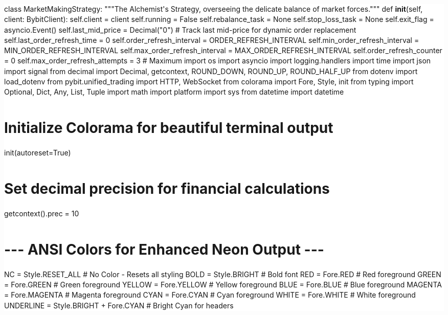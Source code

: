class MarketMakingStrategy:
    """The Alchemist's Strategy, overseeing the delicate balance of market forces."""
    def __init__(self, client: BybitClient):
        self.client = client
        self.running = False
        self.rebalance_task = None
        self.stop_loss_task = None
        self.exit_flag = asyncio.Event()
        self.last_mid_price = Decimal("0") # Track last mid-price for dynamic order replacement
        self.last_order_refresh_time = 0
        self.order_refresh_interval = ORDER_REFRESH_INTERVAL
        self.min_order_refresh_interval = MIN_ORDER_REFRESH_INTERVAL
        self.max_order_refresh_interval = MAX_ORDER_REFRESH_INTERVAL
        self.order_refresh_counter = 0
        self.max_order_refresh_attempts = 3 # Maximum 
        import os
import asyncio
import logging.handlers
import time
import json
import signal
from decimal import Decimal, getcontext, ROUND_DOWN, ROUND_UP, ROUND_HALF_UP
from dotenv import load_dotenv
from pybit.unified_trading import HTTP, WebSocket
from colorama import Fore, Style, init
from typing import Optional, Dict, Any, List, Tuple
import math
import platform
import sys
from datetime import datetime

# Initialize Colorama for beautiful terminal output
init(autoreset=True)

# Set decimal precision for financial calculations
getcontext().prec = 10

# --- ANSI Colors for Enhanced Neon Output ---
NC = Style.RESET_ALL      # No Color - Resets all styling
BOLD = Style.BRIGHT       # Bold font
RED = Fore.RED            # Red foreground
GREEN = Fore.GREEN        # Green foreground
YELLOW = Fore.YELLOW      # Yellow foreground
BLUE = Fore.BLUE          # Blue foreground
MAGENTA = Fore.MAGENTA    # Magenta foreground
CYAN = Fore.CYAN         # Cyan foreground
WHITE = Fore.WHITE       # White foreground
UNDERLINE = Style.BRIGHT + Fore.CYAN # Bright Cyan for headers
